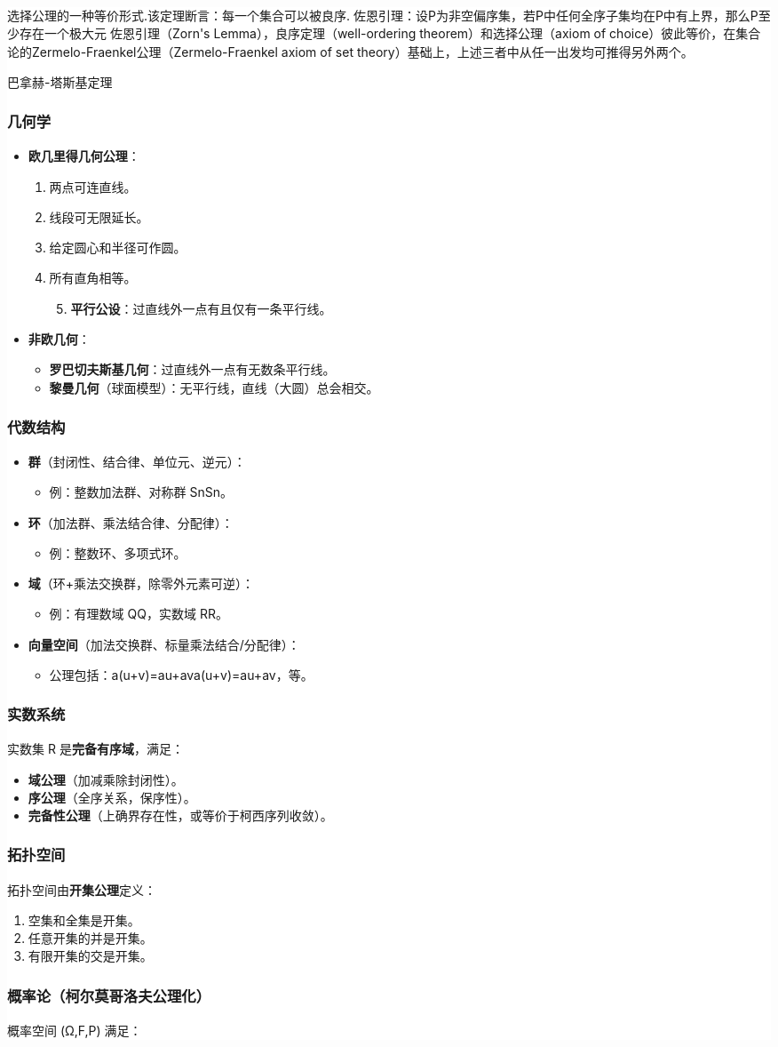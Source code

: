 选择公理的一种等价形式.该定理断言：每一个集合可以被良序.
佐恩引理：设P为非空偏序集，若P中任何全序子集均在P中有上界，那么P至少存在一个极大元
佐恩引理（Zorn's Lemma），良序定理（well-ordering theorem）和选择公理（axiom of choice）彼此等价，在集合论的Zermelo-Fraenkel公理（Zermelo-Fraenkel axiom of set theory）基础上，上述三者中从任一出发均可推得另外两个。

巴拿赫-塔斯基定理

### 几何学

- **欧几里得几何公理**：

  1. 两点可连直线。
  2. 线段可无限延长。
  3. 给定圆心和半径可作圆。
  4. 所有直角相等。

     5. **平行公设**：过直线外一点有且仅有一条平行线。
- **非欧几何**：

  - **罗巴切夫斯基几何**：过直线外一点有无数条平行线。
  - **黎曼几何**（球面模型）：无平行线，直线（大圆）总会相交。

### 代数结构

- **群**（封闭性、结合律、单位元、逆元）：

  - 例：整数加法群、对称群 SnSn。
- **环**（加法群、乘法结合律、分配律）：

  - 例：整数环、多项式环。
- **域**（环+乘法交换群，除零外元素可逆）：

  - 例：有理数域 QQ，实数域 RR。
- **向量空间**（加法交换群、标量乘法结合/分配律）：

  - 公理包括：a(u+v)=au+ava(u+v)=au+av，等。

### 实数系统

实数集 R 是**完备有序域**，满足：

- **域公理**（加减乘除封闭性）。
- **序公理**（全序关系，保序性）。
- **完备性公理**（上确界存在性，或等价于柯西序列收敛）。

### 拓扑空间

拓扑空间由**开集公理**定义：

1. 空集和全集是开集。
2. 任意开集的并是开集。
3. 有限开集的交是开集。

### 概率论（柯尔莫哥洛夫公理化）

概率空间 (Ω,F,P) 满足：
